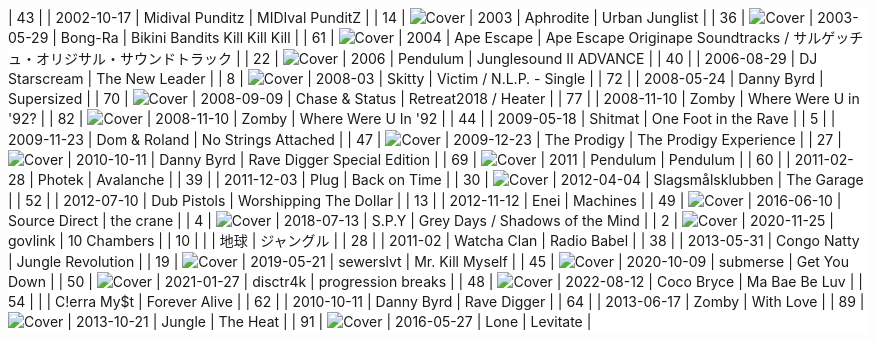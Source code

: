 | 43 |  | 2002-10-17 | Midival Punditz | MIDIval PunditZ |
| 14 | ![Cover](https://i.discogs.com/NBNMy8P_2LNz35YNClIgJSN6CfirOJeZ14POBhbtM1Q/rs:fit/g:sm/q:40/h:150/w:150/czM6Ly9kaXNjb2dz/LWRhdGFiYXNlLWlt/YWdlcy9SLTE0NDIy/LTE0NjQ1OTI3MTEt/ODAyMC5qcGVn.jpeg) | 2003 | Aphrodite | Urban Junglist |
| 36 | ![Cover](https://i.discogs.com/SULRqo3pWcSV1tNeWVnokrghOJOjhQvMeeY796VPMgc/rs:fit/g:sm/q:40/h:150/w:150/czM6Ly9kaXNjb2dz/LWRhdGFiYXNlLWlt/YWdlcy9SLTE5MDIy/NS0xMTYzMDgyNTIy/LmpwZWc.jpeg) | 2003-05-29 | Bong-Ra | Bikini Bandits Kill Kill Kill |
| 61 | ![Cover](https://i.discogs.com/e-0BsTkap4KQlz0ebOZe-RXBbiMMGT0fZMKFwBDa3bU/rs:fit/g:sm/q:40/h:150/w:150/czM6Ly9kaXNjb2dz/LWRhdGFiYXNlLWlt/YWdlcy9SLTI1Mjgx/NjMtMTM2ODI4NzI3/NC0zNzA1LmpwZWc.jpeg) | 2004 | Ape Escape | Ape Escape Originape Soundtracks &#x2F; サルゲッチュ・オリジサル・サウンドトラック |
| 22 | ![Cover](https://i.discogs.com/_yA8lAv2-paY5lcOxfx9hUfapjx6PLzV2VWoVf_4kIQ/rs:fit/g:sm/q:40/h:150/w:150/czM6Ly9kaXNjb2dz/LWRhdGFiYXNlLWlt/YWdlcy9SLTEzNDEx/MS0xMzUyNzI5MDk5/LTIwMzUuanBlZw.jpeg) | 2006 | Pendulum | Junglesound II ADVANCE |
| 40 |  | 2006-08-29 | DJ Starscream | The New Leader |
| 8 | ![Cover](https://i.discogs.com/ENBIUuM-sS6-f0ShqxcQQAJX7KbCBbEIxl87qQH0onE/rs:fit/g:sm/q:40/h:150/w:150/czM6Ly9kaXNjb2dz/LWRhdGFiYXNlLWlt/YWdlcy9SLTEyODEz/OTctMTM2MTEyOTU2/NC01MjU4LmpwZWc.jpeg) | 2008-03 | Skitty | Victim &#x2F; N.L.P. - Single |
| 72 |  | 2008-05-24 | Danny Byrd | Supersized |
| 70 | ![Cover](https://i.discogs.com/KkHPAsGYzNuyJMA1XKOCbtgfYhUjHMLpUZoUiUaZdkU/rs:fit/g:sm/q:40/h:150/w:150/czM6Ly9kaXNjb2dz/LWRhdGFiYXNlLWlt/YWdlcy9SLTEyNDc4/NzEzLTE1MzYwODg2/MTQtNTE1OS5qcGVn.jpeg) | 2008-09-09 | Chase &amp; Status | Retreat2018 &#x2F; Heater |
| 77 |  | 2008-11-10 | Zomby | Where Were U in &#39;92? |
| 82 | ![Cover](https://i.discogs.com/SKwic73UJE9yq3j5njzHILjtJv5dAZG4Pcu24J7xL-o/rs:fit/g:sm/q:40/h:150/w:150/czM6Ly9kaXNjb2dz/LWRhdGFiYXNlLWlt/YWdlcy9SLTE1Mjkx/MjUtMTIyNjc3ODc4/My5qcGVn.jpeg) | 2008-11-10 | Zomby | Where Were U In &#39;92 |
| 44 |  | 2009-05-18 | Shitmat | One Foot in the Rave |
| 5 |  | 2009-11-23 | Dom &amp; Roland | No Strings Attached |
| 47 | ![Cover](https://i.discogs.com/gx1cPynbbewrwy_MAY-RWAr-OY2mgNVLXNJWqoKPuQw/rs:fit/g:sm/q:40/h:150/w:150/czM6Ly9kaXNjb2dz/LWRhdGFiYXNlLWlt/YWdlcy9SLTYxNjMx/NjktMTQxMjYzNTIx/Mi02NTkwLmpwZWc.jpeg) | 2009-12-23 | The Prodigy | The Prodigy Experience |
| 27 | ![Cover](https://i.discogs.com/VS-RwpMyaa4Q5gbLqtNeEJs_rSsB1uHy8zxp9prKhgE/rs:fit/g:sm/q:40/h:150/w:150/czM6Ly9kaXNjb2dz/LWRhdGFiYXNlLWlt/YWdlcy9SLTI3MzQ5/MDQtMTI5ODY1MDM4/MC5qcGVn.jpeg) | 2010-10-11 | Danny Byrd | Rave Digger Special Edition |
| 69 | ![Cover](https://i.discogs.com/_yA8lAv2-paY5lcOxfx9hUfapjx6PLzV2VWoVf_4kIQ/rs:fit/g:sm/q:40/h:150/w:150/czM6Ly9kaXNjb2dz/LWRhdGFiYXNlLWlt/YWdlcy9SLTEzNDEx/MS0xMzUyNzI5MDk5/LTIwMzUuanBlZw.jpeg) | 2011 | Pendulum | Pendulum |
| 60 |  | 2011-02-28 | Photek | Avalanche |
| 39 |  | 2011-12-03 | Plug | Back on Time |
| 30 | ![Cover](https://i.discogs.com/faHle7qYLtNVhHKx8hgB_rB0SHqoJt2QyRnoIdsCTYg/rs:fit/g:sm/q:40/h:150/w:150/czM6Ly9kaXNjb2dz/LWRhdGFiYXNlLWlt/YWdlcy9SLTM2ODMw/MDQtMTYzMDAwNDQ0/Ny0xNDMyLmpwZWc.jpeg) | 2012-04-04 | Slagsmålsklubben | The Garage |
| 52 |  | 2012-07-10 | Dub Pistols | Worshipping The Dollar |
| 13 |  | 2012-11-12 | Enei | Machines |
| 49 | ![Cover](https://i.discogs.com/rGEZnqB3GgtV5VjTyTy2zLtUbrn6rrzNwSqlbZXAZfE/rs:fit/g:sm/q:40/h:150/w:150/czM6Ly9kaXNjb2dz/LWRhdGFiYXNlLWlt/YWdlcy9SLTg1ODA2/ODMtMTQ2NTc2MTQx/OS01ODgwLmpwZWc.jpeg) | 2016-06-10 | Source Direct | the crane |
| 4 | ![Cover](https://i.discogs.com/QBN8cquFXZrw1wEsZhCmqowMF9x4pzC1zae6YZLZooY/rs:fit/g:sm/q:40/h:150/w:150/czM6Ly9kaXNjb2dz/LWRhdGFiYXNlLWlt/YWdlcy9SLTEyMjUy/NzA5LTE1ODQ4ODY1/NzAtNjI0Ny5qcGVn.jpeg) | 2018-07-13 | S.P.Y | Grey Days &#x2F; Shadows of the Mind |
| 2 | ![Cover](https://i.discogs.com/x-N_WhJzTTaJf2TrrVFNjOO6vOKohEaxHGEfJNRyc_g/rs:fit/g:sm/q:40/h:150/w:150/czM6Ly9kaXNjb2dz/LWRhdGFiYXNlLWlt/YWdlcy9SLTE4Nzk5/MDU3LTE2MjE0NjA1/NDEtNzM5OS5qcGVn.jpeg) | 2020-11-25 | govlink | 10 Chambers |
| 10 |  |  | 地球 | ジャングル |
| 28 |  | 2011-02 | Watcha Clan | Radio Babel |
| 38 |  | 2013-05-31 | Congo Natty | Jungle Revolution |
| 19 | ![Cover](https://i.discogs.com/vwHPyLuxhNO8L8JYcT0C_bAwBvn-3_PTaIOEggxzpZM/rs:fit/g:sm/q:40/h:150/w:150/czM6Ly9kaXNjb2dz/LWRhdGFiYXNlLWlt/YWdlcy9SLTE3ODQ5/Mzc3LTE2MTc0NzY3/NTgtNjQyMS5wbmc.jpeg) | 2019-05-21 | sewerslvt | Mr. Kill Myself |
| 45 | ![Cover](https://i.discogs.com/KUGNQLcqn5ROz2vU0LRxZ6yflkFQM2PPynIdd3SxZwI/rs:fit/g:sm/q:40/h:150/w:150/czM6Ly9kaXNjb2dz/LWRhdGFiYXNlLWlt/YWdlcy9SLTE5MTU5/NzM4LTE2MjM4NTAz/MTEtNzA1MS5qcGVn.jpeg) | 2020-10-09 | submerse | Get You Down |
| 50 | ![Cover](https://i.discogs.com/YQzzfXABuyTsUkywtwN0WQjVL_9lchcjLbu986Yf3k4/rs:fit/g:sm/q:40/h:150/w:150/czM6Ly9kaXNjb2dz/LWRhdGFiYXNlLWlt/YWdlcy9SLTE3MzE2/OTc5LTE2MTI3ODQ5/OTctMjQyMi5qcGVn.jpeg) | 2021-01-27 | disctr4k | progression breaks |
| 48 | ![Cover](https://i.discogs.com/uWBxT9Wp6HQxuCOa3UqRuL5aYdeVl6znInX7ZJg_WLU/rs:fit/g:sm/q:40/h:150/w:150/czM6Ly9kaXNjb2dz/LWRhdGFiYXNlLWlt/YWdlcy9SLTE1NDg1/MTkyLTE2MTYwNzkz/NjMtNDMxNi5qcGVn.jpeg) | 2022-08-12 | Coco Bryce | Ma Bae Be Luv |
| 54 |  |  | C!erra My$t | Forever Alive |
| 62 |  | 2010-10-11 | Danny Byrd | Rave Digger |
| 64 |  | 2013-06-17 | Zomby | With Love |
| 89 | ![Cover](https://i.discogs.com/nSTkdj-2BaC4nGCElihFoYvL4nQ3wQDif0v7NJMgs3I/rs:fit/g:sm/q:40/h:150/w:150/czM6Ly9kaXNjb2dz/LWRhdGFiYXNlLWlt/YWdlcy9SLTUwMzgw/OTItMTM4MjgxMTYy/Ny05MTMxLmpwZWc.jpeg) | 2013-10-21 | Jungle | The Heat |
| 91 | ![Cover](https://i.discogs.com/0h41GtfM3a9FiywDpEiqnXBUiIQANA7bORLX3P1_bPM/rs:fit/g:sm/q:40/h:150/w:150/czM6Ly9kaXNjb2dz/LWRhdGFiYXNlLWlt/YWdlcy9SLTg1NzIw/NTktMTQ2NjI3NDM1/OS03ODAzLmpwZWc.jpeg) | 2016-05-27 | Lone | Levitate |